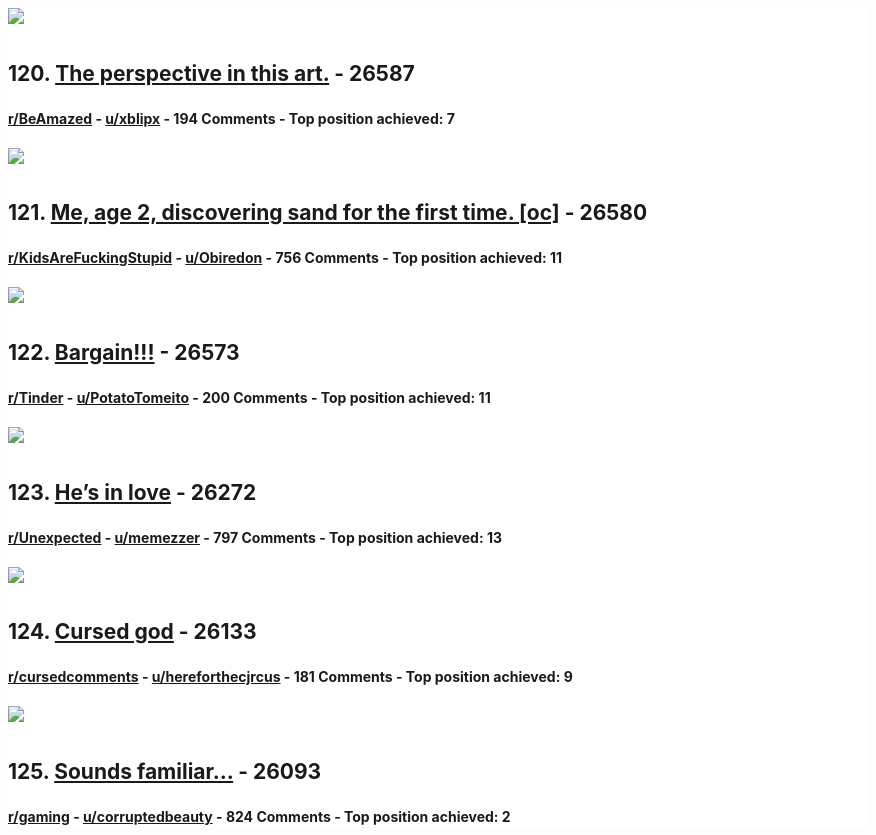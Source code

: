 <a href="https://i.redd.it/yv463wmucia51.jpg"><img src="https://b.thumbs.redditmedia.com/uXmrQrq90PlQOHUM_GkL5RJUKFs-1fUbhqRJANMztcU.jpg"></img></a>

## 120. [The perspective in this art.](http://reddit.com/r/BeAmazed/comments/hpr269/the_perspective_in_this_art/) - 26587
#### [r/BeAmazed](http://reddit.com/r/BeAmazed) - [u/xblipx](http://reddit.com/u/xblipx) - 194 Comments - Top position achieved: 7

<a href="https://v.redd.it/ckndfad10ea51"><img src="https://b.thumbs.redditmedia.com/s0iN5FjbfefOf1ng0zVWSf2IILRhKRzxVW-r0UQOZ_c.jpg"></img></a>

## 121. [Me, age 2, discovering sand for the first time. [oc]](http://reddit.com/r/KidsAreFuckingStupid/comments/hpqc2q/me_age_2_discovering_sand_for_the_first_time_oc/) - 26580
#### [r/KidsAreFuckingStupid](http://reddit.com/r/KidsAreFuckingStupid) - [u/Obiredon](http://reddit.com/u/Obiredon) - 756 Comments - Top position achieved: 11

<a href="https://i.redd.it/rtzitvmnnda51.jpg"><img src="https://b.thumbs.redditmedia.com/c8CXTYR1GP5ycvPhb-4gbIyN-alVDy6AmsMYKR9VXFk.jpg"></img></a>

## 122. [Bargain!!!](http://reddit.com/r/Tinder/comments/hpxzp3/bargain/) - 26573
#### [r/Tinder](http://reddit.com/r/Tinder) - [u/PotatoTomeito](http://reddit.com/u/PotatoTomeito) - 200 Comments - Top position achieved: 11

<a href="https://i.redd.it/icxpn5kxlga51.jpg"><img src="https://b.thumbs.redditmedia.com/EgnvUYxh1aTPkB7YpC6u_AMMzrWJzgV1BJ6RMALHuLg.jpg"></img></a>

## 123. [He’s in love](http://reddit.com/r/Unexpected/comments/hq37k2/hes_in_love/) - 26272
#### [r/Unexpected](http://reddit.com/r/Unexpected) - [u/memezzer](http://reddit.com/u/memezzer) - 797 Comments - Top position achieved: 13

<a href="https://v.redd.it/88n60cw43ia51"><img src="https://b.thumbs.redditmedia.com/CHf1vHInWT8ekSD77CU-YTffq7e9XmD2n87go7e5wYg.jpg"></img></a>

## 124. [Cursed god](http://reddit.com/r/cursedcomments/comments/hq468v/cursed_god/) - 26133
#### [r/cursedcomments](http://reddit.com/r/cursedcomments) - [u/hereforthecjrcus](http://reddit.com/u/hereforthecjrcus) - 181 Comments - Top position achieved: 9

<a href="https://i.redd.it/gwnlkakpdia51.jpg"><img src="https://a.thumbs.redditmedia.com/fDrureHRIhfne76luYhAB5p7CGeu_HRzsKNoSo4S6I0.jpg"></img></a>

## 125. [Sounds familiar...](http://reddit.com/r/gaming/comments/hq4msz/sounds_familiar/) - 26093
#### [r/gaming](http://reddit.com/r/gaming) - [u/corruptedbeauty](http://reddit.com/u/corruptedbeauty) - 824 Comments - Top position achieved: 2
